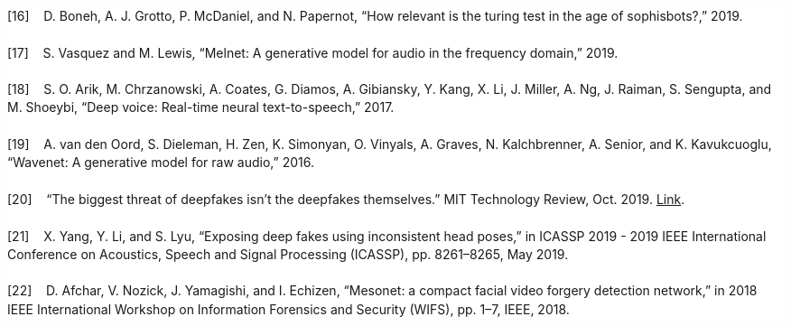 <span class="biblabel">
[16]
<span class="bibsp">&nbsp;&nbsp;&nbsp;</span></span>D.&nbsp;Boneh, A.&nbsp;J. Grotto, P.&nbsp;McDaniel, and N.&nbsp;Papernot, “How relevant is the
turing test in the age of sophisbots?,” 2019.&nbsp;</div>
<div class="bibitem">
<br /></div>
<div class="bibitem">
<span class="biblabel">
[17]
<span class="bibsp">&nbsp;&nbsp;&nbsp;</span></span>S.&nbsp;Vasquez and M.&nbsp;Lewis, “Melnet: A generative model for audio in the frequency
domain,” 2019.&nbsp;</div>
<div class="bibitem">
<br /></div>
<div class="bibitem">
<span class="biblabel">
[18]
<span class="bibsp">&nbsp;&nbsp;&nbsp;</span></span>S.&nbsp;O. Arik, M.&nbsp;Chrzanowski, A.&nbsp;Coates, G.&nbsp;Diamos, A.&nbsp;Gibiansky, Y.&nbsp;Kang,
X.&nbsp;Li,  J.&nbsp;Miller,  A.&nbsp;Ng,  J.&nbsp;Raiman,  S.&nbsp;Sengupta,  and  M.&nbsp;Shoeybi,  “Deep  voice:
Real-time neural text-to-speech,” 2017.&nbsp;</div>
<div class="bibitem">
<br /></div>
<div class="bibitem">
<span class="biblabel">
[19]
<span class="bibsp">&nbsp;&nbsp;&nbsp;</span></span>A.&nbsp;van&nbsp;den Oord, S.&nbsp;Dieleman, H.&nbsp;Zen, K.&nbsp;Simonyan, O.&nbsp;Vinyals, A.&nbsp;Graves,
N.&nbsp;Kalchbrenner, A.&nbsp;Senior, and K.&nbsp;Kavukcuoglu, “Wavenet: A generative model for
raw audio,” 2016.&nbsp;</div>
<div class="bibitem">
<br /></div>
<div class="bibitem">
<span class="biblabel">
[20]
<span class="bibsp">&nbsp;&nbsp;&nbsp;</span></span>“The biggest threat of deepfakes isn’t the deepfakes themselves.” MIT Technology
Review, Oct. 2019. <a href="https://www.technologyreview.com/s/614526/the-biggest-threat-of-deepfakes-isnt-the-deepfakes-themselves/amp/?__twitter_impression=true">Link</a>. </div>
<div class="bibitem">
<br /></div>
<div class="bibitem">
<span class="biblabel">
[21]
<span class="bibsp">&nbsp;&nbsp;&nbsp;</span></span>X.&nbsp;Yang, Y.&nbsp;Li, and S.&nbsp;Lyu, “Exposing deep fakes using inconsistent head poses,”
in <span class="rm-lmri-12">ICASSP 2019 - 2019 IEEE International Conference on Acoustics, Speech and</span>
<span class="rm-lmri-12">Signal Processing (ICASSP)</span>, pp.&nbsp;8261–8265, May 2019.&nbsp;</div>
<div class="bibitem">
<br /></div>
<div class="bibitem">
<span class="biblabel">
[22]
<span class="bibsp">&nbsp;&nbsp;&nbsp;</span></span>D.&nbsp;Afchar,  V.&nbsp;Nozick,  J.&nbsp;Yamagishi,  and  I.&nbsp;Echizen,  “Mesonet:  a  compact
facial video forgery detection network,” in <span class="rm-lmri-12">2018 IEEE International Workshop on</span>
<span class="rm-lmri-12">Information Forensics and Security (WIFS)</span>, pp.&nbsp;1–7, IEEE, 2018.&nbsp;</div>
<div class="bibitem">